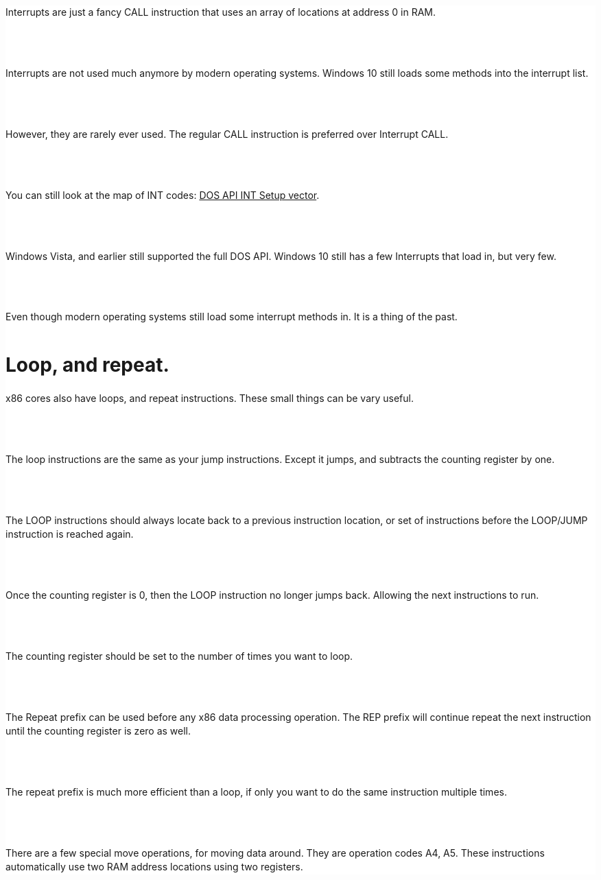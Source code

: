   Interrupts are just a fancy CALL instruction that uses an array of locations at address 0 in RAM.

  <br /><br />

  Interrupts are not used much anymore by modern operating systems. Windows 10 still loads some methods into the interrupt list.

  <br /><br />

  However, they are rarely ever used. The regular CALL instruction is preferred over Interrupt CALL.

  <br /><br />

  You can still look at the map of INT codes: <a href="https://en.wikipedia.org/wiki/DOS_API">DOS API INT Setup vector</a>.

  <br /><br />

  Windows Vista, and earlier still supported the full DOS API. Windows 10 still has a few Interrupts that load in, but very few.

  <br /><br />

  Even though modern operating systems still load some interrupt methods in. It is a thing of the past.
  
  <h1 id="loops">Loop, and repeat.</h1>

  x86 cores also have loops, and repeat instructions. These small things can be vary useful.

  <br /><br />

  The loop instructions are the same as your jump instructions. Except it jumps, and subtracts the counting register by one.

  <br /><br />

  The LOOP instructions should always locate back to a previous instruction location, or set of instructions before the LOOP/JUMP instruction is reached again.

  <br /><br />

  Once the counting register is 0, then the LOOP instruction no longer jumps back. Allowing the next instructions to run.

  <br /><br />

  The counting register should be set to the number of times you want to loop.

  <br /><br />

  The Repeat prefix can be used before any x86 data processing operation. The REP prefix will continue repeat the next instruction until the counting register is zero as well.

  <br /><br />

  The repeat prefix is much more efficient than a loop, if only you want to do the same instruction multiple times.

  <br /><br />

  There are a few special move operations, for moving data around. They are operation codes A4, A5. These instructions automatically use two RAM address locations using two registers.
